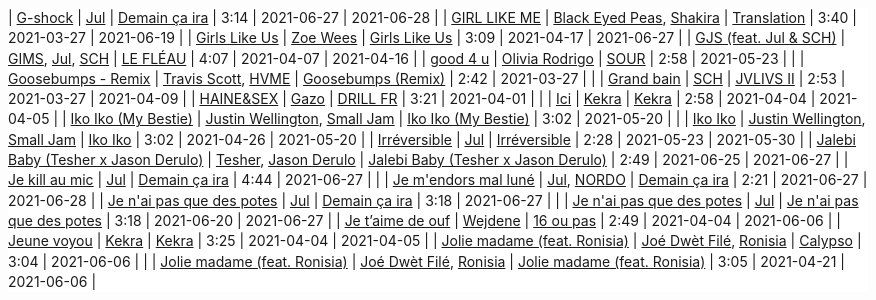 | [G-shock](https://open.spotify.com/track/4AXFgAmNoHv9dxu9d35MQP) | [Jul](https://open.spotify.com/artist/3IW7ScrzXmPvZhB27hmfgy) | [Demain ça ira](https://open.spotify.com/album/2NmDWH25YnnR7IkwRpT1KF) | 3:14 | 2021-06-27 | 2021-06-28 |
| [GIRL LIKE ME](https://open.spotify.com/track/2vBET2pmrQqafaS6zIaYta) | [Black Eyed Peas](https://open.spotify.com/artist/1yxSLGMDHlW21z4YXirZDS), [Shakira](https://open.spotify.com/artist/0EmeFodog0BfCgMzAIvKQp) | [Translation](https://open.spotify.com/album/2eORe6u9TPXYisYshyXVeH) | 3:40 | 2021-03-27 | 2021-06-19 |
| [Girls Like Us](https://open.spotify.com/track/5SFXOMJJ334Wn2PwBHeRZN) | [Zoe Wees](https://open.spotify.com/artist/03d2mJXSMtuPI0nIvLnhoS) | [Girls Like Us](https://open.spotify.com/album/5boy0Dm6JWz7YP8yIWdiyg) | 3:09 | 2021-04-17 | 2021-06-27 |
| [GJS (feat. Jul & SCH)](https://open.spotify.com/track/4kfjlrD1hs7VE1dXVM091S) | [GIMS](https://open.spotify.com/artist/0GOx72r5AAEKRGQFn3xqXK), [Jul](https://open.spotify.com/artist/3IW7ScrzXmPvZhB27hmfgy), [SCH](https://open.spotify.com/artist/2kXKa3aAFngGz2P4GjG5w2) | [LE FLÉAU](https://open.spotify.com/album/60Lzu25iIgDBuLDETdzjIh) | 4:07 | 2021-04-07 | 2021-04-16 |
| [good 4 u](https://open.spotify.com/track/4ZtFanR9U6ndgddUvNcjcG) | [Olivia Rodrigo](https://open.spotify.com/artist/1McMsnEElThX1knmY4oliG) | [SOUR](https://open.spotify.com/album/6s84u2TUpR3wdUv4NgKA2j) | 2:58 | 2021-05-23 |  |
| [Goosebumps - Remix](https://open.spotify.com/track/5uEYRdEIh9Bo4fpjDd4Na9) | [Travis Scott](https://open.spotify.com/artist/0Y5tJX1MQlPlqiwlOH1tJY), [HVME](https://open.spotify.com/artist/2o08sCWF5yyo2G4DCiT7T9) | [Goosebumps (Remix)](https://open.spotify.com/album/3SdFuYwyWoq7kuaHdTDcyD) | 2:42 | 2021-03-27 |  |
| [Grand bain](https://open.spotify.com/track/7n2IirOomwTTGdGZVZ3vCD) | [SCH](https://open.spotify.com/artist/2kXKa3aAFngGz2P4GjG5w2) | [JVLIVS II](https://open.spotify.com/album/7eKvzMoLTENJaukj2pHrw7) | 2:53 | 2021-03-27 | 2021-04-09 |
| [HAINE&SEX](https://open.spotify.com/track/6Vcxzw4ifKqYxVrp3ckpVF) | [Gazo](https://open.spotify.com/artist/5gqmbbfjcikQBzPB5Hv13I) | [DRILL FR](https://open.spotify.com/album/31H0KWvM2hCC3p8jkctCWN) | 3:21 | 2021-04-01 |  |
| [Ici](https://open.spotify.com/track/46q47fNFlw92EzX6xdJHg1) | [Kekra](https://open.spotify.com/artist/20pbz4TbpkBUr5JwYfGgPS) | [Kekra](https://open.spotify.com/album/01BiXX7GWR0MKgrbCordRr) | 2:58 | 2021-04-04 | 2021-04-05 |
| [Iko Iko (My Bestie)](https://open.spotify.com/track/7MC4XR9M9amdmKQr2iDF7i) | [Justin Wellington](https://open.spotify.com/artist/5lTjv8Ag00qHSGhvK4JbeF), [Small Jam](https://open.spotify.com/artist/6c8akjSeJQw2NYemV6qVT8) | [Iko Iko (My Bestie)](https://open.spotify.com/album/0IVeq4oFSUAAXmdQqXFTrU) | 3:02 | 2021-05-20 |  |
| [Iko Iko](https://open.spotify.com/track/7MC4XR9M9amdmKQr2iDF7i) | [Justin Wellington](https://open.spotify.com/artist/5lTjv8Ag00qHSGhvK4JbeF), [Small Jam](https://open.spotify.com/artist/6c8akjSeJQw2NYemV6qVT8) | [Iko Iko](https://open.spotify.com/album/0IVeq4oFSUAAXmdQqXFTrU) | 3:02 | 2021-04-26 | 2021-05-20 |
| [Irréversible](https://open.spotify.com/track/3SVs240C1DW8ge7clwWCrd) | [Jul](https://open.spotify.com/artist/3IW7ScrzXmPvZhB27hmfgy) | [Irréversible](https://open.spotify.com/album/4p4uX7FgGqrUfmJYhEhYwR) | 2:28 | 2021-05-23 | 2021-05-30 |
| [Jalebi Baby (Tesher x Jason Derulo)](https://open.spotify.com/track/6FvSS3Goz7OC8oCC2eWqe8) | [Tesher](https://open.spotify.com/artist/49YbNTLaaAbZHLtDI2aPGL), [Jason Derulo](https://open.spotify.com/artist/07YZf4WDAMNwqr4jfgOZ8y) | [Jalebi Baby (Tesher x Jason Derulo)](https://open.spotify.com/album/7JXaassDX0q7XtdJLepSGd) | 2:49 | 2021-06-25 | 2021-06-27 |
| [Je kill au mic](https://open.spotify.com/track/6Dzb3YvstA9jcoRz8Uh94E) | [Jul](https://open.spotify.com/artist/3IW7ScrzXmPvZhB27hmfgy) | [Demain ça ira](https://open.spotify.com/album/2NmDWH25YnnR7IkwRpT1KF) | 4:44 | 2021-06-27 |  |
| [Je m'endors mal luné](https://open.spotify.com/track/51ZzvOw40MCYh6DnvL57mL) | [Jul](https://open.spotify.com/artist/3IW7ScrzXmPvZhB27hmfgy), [NORDO](https://open.spotify.com/artist/44qTyRXwTktHVC0X1FGnJn) | [Demain ça ira](https://open.spotify.com/album/2NmDWH25YnnR7IkwRpT1KF) | 2:21 | 2021-06-27 | 2021-06-28 |
| [Je n'ai pas que des potes](https://open.spotify.com/track/70MrRXJfGbZz4D5YFLpWpm) | [Jul](https://open.spotify.com/artist/3IW7ScrzXmPvZhB27hmfgy) | [Demain ça ira](https://open.spotify.com/album/2NmDWH25YnnR7IkwRpT1KF) | 3:18 | 2021-06-27 |  |
| [Je n'ai pas que des potes](https://open.spotify.com/track/6515c0hOsfWseNRCeO1kmw) | [Jul](https://open.spotify.com/artist/3IW7ScrzXmPvZhB27hmfgy) | [Je n'ai pas que des potes](https://open.spotify.com/album/4Ba8KIrfUWAXAPinWjNMaT) | 3:18 | 2021-06-20 | 2021-06-27 |
| [Je t’aime de ouf](https://open.spotify.com/track/5BUl0EBl4tOmPtT9IN0UUP) | [Wejdene](https://open.spotify.com/artist/1SxuyHZnLUFyFHGzdGaxZk) | [16 ou pas](https://open.spotify.com/album/3W0kaNeIqkpPlqqqzsHCYZ) | 2:49 | 2021-04-04 | 2021-06-06 |
| [Jeune voyou](https://open.spotify.com/track/4YEpm5zIxSYrfGNb06dO7R) | [Kekra](https://open.spotify.com/artist/20pbz4TbpkBUr5JwYfGgPS) | [Kekra](https://open.spotify.com/album/01BiXX7GWR0MKgrbCordRr) | 3:25 | 2021-04-04 | 2021-04-05 |
| [Jolie madame (feat. Ronisia)](https://open.spotify.com/track/6gblTHN7eKFPvm4XxnYhl8) | [Joé Dwèt Filé](https://open.spotify.com/artist/26zgIfFyTCImkHAp5gwKW8), [Ronisia](https://open.spotify.com/artist/4krMq8pXkLVTGplpYgHlnV) | [Calypso](https://open.spotify.com/album/74eWRDlJkcHLp3A8kfs1ek) | 3:04 | 2021-06-06 |  |
| [Jolie madame (feat. Ronisia)](https://open.spotify.com/track/2uj7OACDZUQIvAfKAwtHES) | [Joé Dwèt Filé](https://open.spotify.com/artist/26zgIfFyTCImkHAp5gwKW8), [Ronisia](https://open.spotify.com/artist/4krMq8pXkLVTGplpYgHlnV) | [Jolie madame (feat. Ronisia)](https://open.spotify.com/album/15NtYVzzYDWhZM0QGRGhSQ) | 3:05 | 2021-04-21 | 2021-06-06 |
